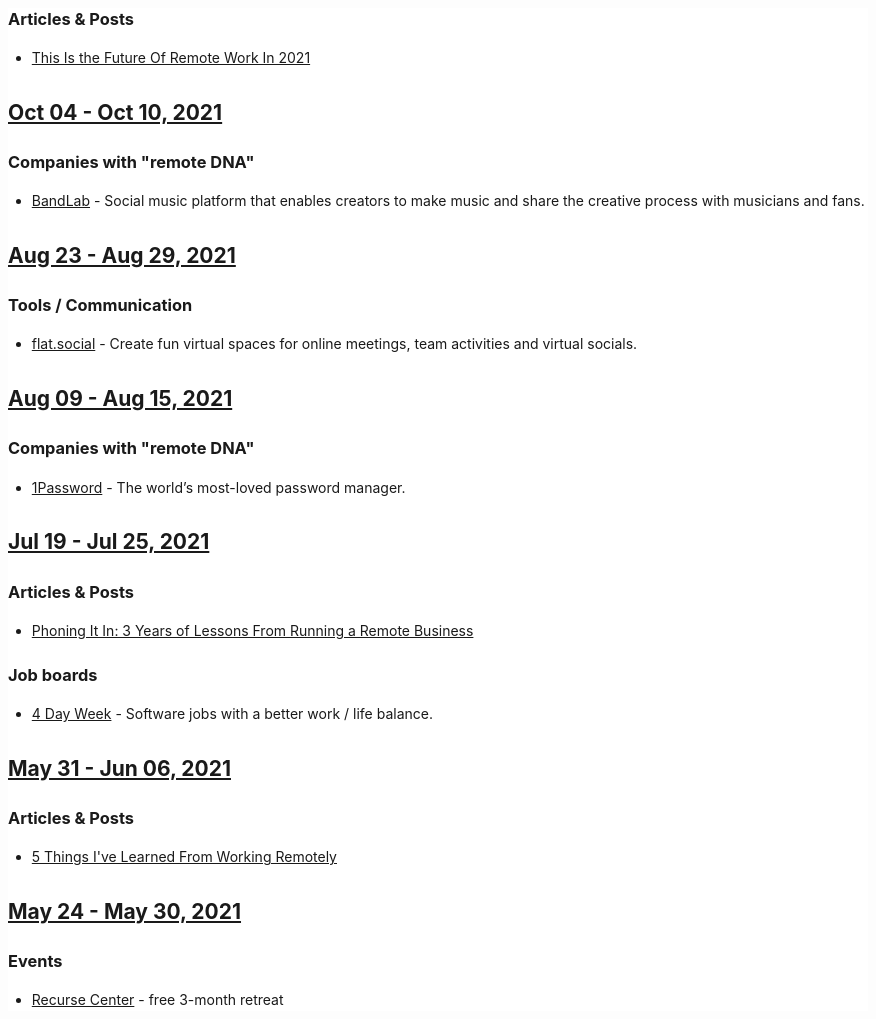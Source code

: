 ### Articles & Posts

*   [This Is the Future Of Remote Work In 2021](https://www.forbes.com/sites/carolinecastrillon/2021/12/27/this-is-the-future-of-remote-work-in-2021/?sh=500189961e1d)

## [Oct 04 - Oct 10, 2021](/content/2021/40/README.md)

### Companies with "remote DNA"

*   [BandLab](https://bandlab.com/careers) - Social music platform that enables creators to make music and share the creative process with musicians and fans.

## [Aug 23 - Aug 29, 2021](/content/2021/34/README.md)

### Tools / Communication

*   [flat.social](https://flat.social/) - Create fun virtual spaces for online meetings, team activities and virtual socials.

## [Aug 09 - Aug 15, 2021](/content/2021/32/README.md)

### Companies with "remote DNA"

*   [1Password](https://1password.com/jobs/) - The world’s most-loved password manager.

## [Jul 19 - Jul 25, 2021](/content/2021/29/README.md)

### Articles & Posts

*   [Phoning It In: 3 Years of Lessons From Running a Remote Business](https://observer.com/2014/02/phoning-it-in-3-years-of-lessons-from-running-a-remote-business)

### Job boards

*   [4 Day Week](https://4dayweek.io) - Software jobs with a better work / life balance.

## [May 31 - Jun 06, 2021](/content/2021/22/README.md)

### Articles & Posts

*   [5 Things I've Learned From Working Remotely](https://www.donedone.com/blog/five-things-ive-learned-working-remotely)

## [May 24 - May 30, 2021](/content/2021/21/README.md)

### Events

*   [Recurse Center](https://www.recurse.com/) - free 3-month retreat
